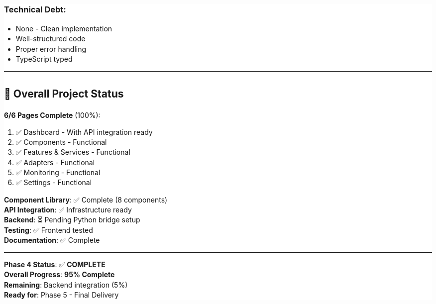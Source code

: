 ### Technical Debt:
- None - Clean implementation
- Well-structured code
- Proper error handling
- TypeScript typed

---

## 🎯 Overall Project Status

**6/6 Pages Complete** (100%):
1. ✅ Dashboard - With API integration ready
2. ✅ Components - Functional
3. ✅ Features & Services - Functional
4. ✅ Adapters - Functional
5. ✅ Monitoring - Functional
6. ✅ Settings - Functional

**Component Library**: ✅ Complete (8 components)  
**API Integration**: ✅ Infrastructure ready  
**Backend**: ⏳ Pending Python bridge setup  
**Testing**: ✅ Frontend tested  
**Documentation**: ✅ Complete

---

**Phase 4 Status**: ✅ **COMPLETE**  
**Overall Progress**: **95% Complete**  
**Remaining**: Backend integration (5%)  
**Ready for**: Phase 5 - Final Delivery

